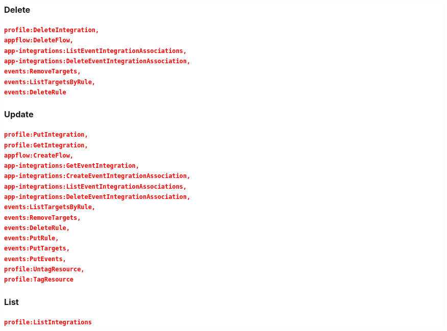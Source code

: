 ### Delete
```json
profile:DeleteIntegration,
appflow:DeleteFlow,
app-integrations:ListEventIntegrationAssociations,
app-integrations:DeleteEventIntegrationAssociation,
events:RemoveTargets,
events:ListTargetsByRule,
events:DeleteRule
```

### Update
```json
profile:PutIntegration,
profile:GetIntegration,
appflow:CreateFlow,
app-integrations:GetEventIntegration,
app-integrations:CreateEventIntegrationAssociation,
app-integrations:ListEventIntegrationAssociations,
app-integrations:DeleteEventIntegrationAssociation,
events:ListTargetsByRule,
events:RemoveTargets,
events:DeleteRule,
events:PutRule,
events:PutTargets,
events:PutEvents,
profile:UntagResource,
profile:TagResource
```

### List
```json
profile:ListIntegrations
```

